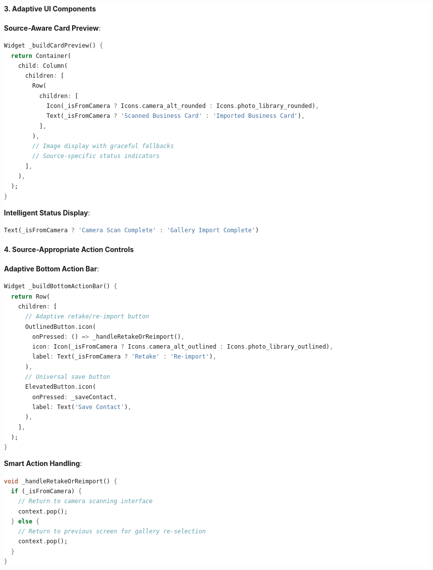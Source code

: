 #### 3. Adaptive UI Components
**Source-Aware Card Preview**:
```dart
Widget _buildCardPreview() {
  return Container(
    child: Column(
      children: [
        Row(
          children: [
            Icon(_isFromCamera ? Icons.camera_alt_rounded : Icons.photo_library_rounded),
            Text(_isFromCamera ? 'Scanned Business Card' : 'Imported Business Card'),
          ],
        ),
        // Image display with graceful fallbacks
        // Source-specific status indicators
      ],
    ),
  );
}
```

**Intelligent Status Display**:
```dart
Text(_isFromCamera ? 'Camera Scan Complete' : 'Gallery Import Complete')
```

#### 4. Source-Appropriate Action Controls
**Adaptive Bottom Action Bar**:
```dart
Widget _buildBottomActionBar() {
  return Row(
    children: [
      // Adaptive retake/re-import button
      OutlinedButton.icon(
        onPressed: () => _handleRetakeOrReimport(),
        icon: Icon(_isFromCamera ? Icons.camera_alt_outlined : Icons.photo_library_outlined),
        label: Text(_isFromCamera ? 'Retake' : 'Re-import'),
      ),
      // Universal save button
      ElevatedButton.icon(
        onPressed: _saveContact,
        label: Text('Save Contact'),
      ),
    ],
  );
}
```

**Smart Action Handling**:
```dart
void _handleRetakeOrReimport() {
  if (_isFromCamera) {
    // Return to camera scanning interface
    context.pop();
  } else {
    // Return to previous screen for gallery re-selection
    context.pop();
  }
}
```
